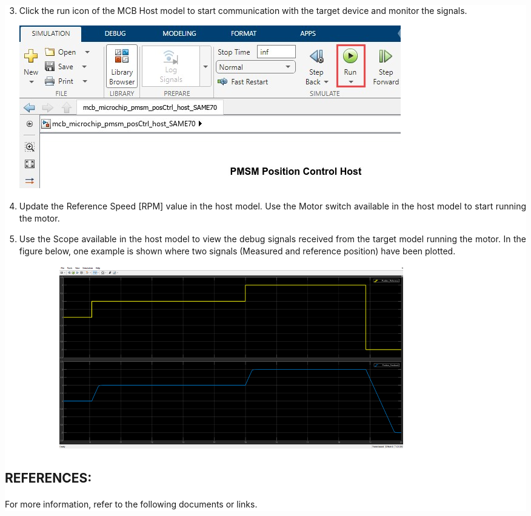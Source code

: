 3.	<p style='text-align: justify;'>Click the run icon of the MCB Host model to start communication with the target device and monitor the signals.

    <p align="left">
      <img  src="images/pic9.jpg"></p>
    </p>  

4.	<p style='text-align: justify;'>	Update the Reference Speed [RPM] value in the host model.	Use the Motor switch available in the host model to start running the motor.</p>   

5.	<p style='text-align: justify;'> Use the Scope available in the host model to view the debug signals received from the target model running the motor. In the figure below, one example is shown where two signals (Measured and reference position) have been plotted.

    <p align="left">
      <img  src="images/pic11.jpg" width="700" height="300"></p>
    </p>
## 	REFERENCES:
For more information, refer to the following documents or links.
